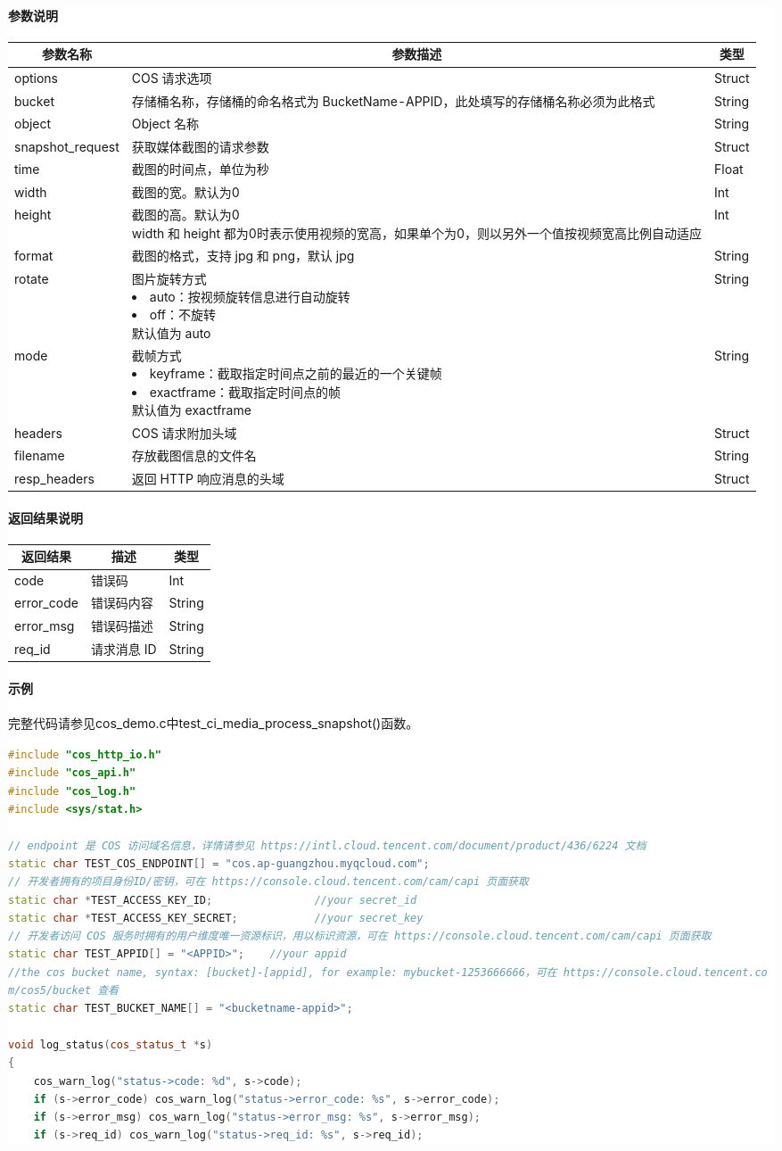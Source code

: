 #### 参数说明

| 参数名称           | 参数描述                                                     | 类型    |
| ------------------ | ------------------------------------------------------------ | ------- |
| options            | COS 请求选项                                                 | Struct  |
| bucket             | 存储桶名称，存储桶的命名格式为 BucketName-APPID，此处填写的存储桶名称必须为此格式 | String  |
| object             | Object 名称                                                  | String  |
| snapshot_request   | 获取媒体截图的请求参数                                           | Struct  |
| time               | 截图的时间点，单位为秒                                          | Float  |
| width              | 截图的宽。默认为0                                              | Int  |
| height             | 截图的高。默认为0<br/>width 和 height 都为0时表示使用视频的宽高，如果单个为0，则以另外一个值按视频宽高比例自动适应   | Int  |
| format             | 截图的格式，支持 jpg 和 png，默认 jpg                           | String  |
| rotate             | 图片旋转方式<br/><li>auto：按视频旋转信息进行自动旋转<br/><li>off：不旋转<br/>默认值为 auto   | String  |
| mode               | 截帧方式<br/><li>keyframe：截取指定时间点之前的最近的一个关键帧<br><li>exactframe：截取指定时间点的帧<br/>默认值为 exactframe   | String  |
| headers            | COS 请求附加头域                                              | Struct |
| filename           | 存放截图信息的文件名                                           | String |
| resp_headers       | 返回 HTTP 响应消息的头域                                       | Struct |

#### 返回结果说明

| 返回结果   | 描述        | 类型   |
| ---------- | ----------- | ------ |
| code       | 错误码      | Int    |
| error_code | 错误码内容  | String |
| error_msg  | 错误码描述  | String |
| req_id     | 请求消息 ID | String |

#### 示例
完整代码请参见cos_demo.c中test_ci_media_process_snapshot()函数。

```cpp
#include "cos_http_io.h"
#include "cos_api.h"
#include "cos_log.h"
#include <sys/stat.h>

// endpoint 是 COS 访问域名信息，详情请参见 https://intl.cloud.tencent.com/document/product/436/6224 文档
static char TEST_COS_ENDPOINT[] = "cos.ap-guangzhou.myqcloud.com";
// 开发者拥有的项目身份ID/密钥，可在 https://console.cloud.tencent.com/cam/capi 页面获取
static char *TEST_ACCESS_KEY_ID;                //your secret_id
static char *TEST_ACCESS_KEY_SECRET;            //your secret_key
// 开发者访问 COS 服务时拥有的用户维度唯一资源标识，用以标识资源，可在 https://console.cloud.tencent.com/cam/capi 页面获取
static char TEST_APPID[] = "<APPID>";    //your appid
//the cos bucket name, syntax: [bucket]-[appid], for example: mybucket-1253666666，可在 https://console.cloud.tencent.com/cos5/bucket 查看
static char TEST_BUCKET_NAME[] = "<bucketname-appid>"; 

void log_status(cos_status_t *s)
{
    cos_warn_log("status->code: %d", s->code);
    if (s->error_code) cos_warn_log("status->error_code: %s", s->error_code);
    if (s->error_msg) cos_warn_log("status->error_msg: %s", s->error_msg);
    if (s->req_id) cos_warn_log("status->req_id: %s", s->req_id);
```